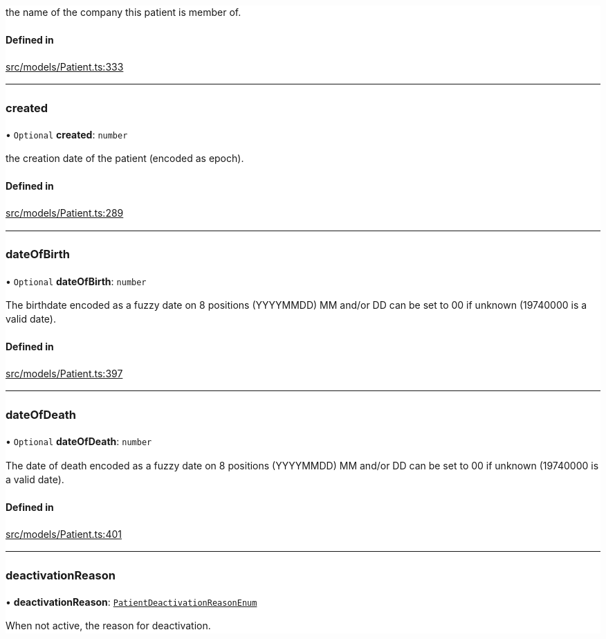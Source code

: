 the name of the company this patient is member of.

#### Defined in

[src/models/Patient.ts:333](https://github.com/icure/icure-medical-device-js-sdk/blob/4df0728/src/models/Patient.ts#L333)

___

### created

• `Optional` **created**: `number`

the creation date of the patient (encoded as epoch).

#### Defined in

[src/models/Patient.ts:289](https://github.com/icure/icure-medical-device-js-sdk/blob/4df0728/src/models/Patient.ts#L289)

___

### dateOfBirth

• `Optional` **dateOfBirth**: `number`

The birthdate encoded as a fuzzy date on 8 positions (YYYYMMDD) MM and/or DD can be set to 00 if unknown (19740000 is a valid date).

#### Defined in

[src/models/Patient.ts:397](https://github.com/icure/icure-medical-device-js-sdk/blob/4df0728/src/models/Patient.ts#L397)

___

### dateOfDeath

• `Optional` **dateOfDeath**: `number`

The date of death encoded as a fuzzy date on 8 positions (YYYYMMDD) MM and/or DD can be set to 00 if unknown (19740000 is a valid date).

#### Defined in

[src/models/Patient.ts:401](https://github.com/icure/icure-medical-device-js-sdk/blob/4df0728/src/models/Patient.ts#L401)

___

### deactivationReason

• **deactivationReason**: [`PatientDeactivationReasonEnum`](../modules.md#patientdeactivationreasonenum)

When not active, the reason for deactivation.
